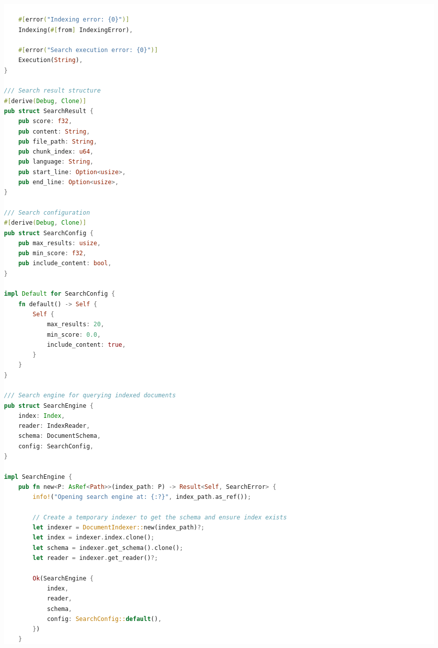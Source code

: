 ```rust
    
    #[error("Indexing error: {0}")]
    Indexing(#[from] IndexingError),
    
    #[error("Search execution error: {0}")]
    Execution(String),
}

/// Search result structure
#[derive(Debug, Clone)]
pub struct SearchResult {
    pub score: f32,
    pub content: String,
    pub file_path: String,
    pub chunk_index: u64,
    pub language: String,
    pub start_line: Option<usize>,
    pub end_line: Option<usize>,
}

/// Search configuration
#[derive(Debug, Clone)]
pub struct SearchConfig {
    pub max_results: usize,
    pub min_score: f32,
    pub include_content: bool,
}

impl Default for SearchConfig {
    fn default() -> Self {
        Self {
            max_results: 20,
            min_score: 0.0,
            include_content: true,
        }
    }
}

/// Search engine for querying indexed documents
pub struct SearchEngine {
    index: Index,
    reader: IndexReader,
    schema: DocumentSchema,
    config: SearchConfig,
}

impl SearchEngine {
    pub fn new<P: AsRef<Path>>(index_path: P) -> Result<Self, SearchError> {
        info!("Opening search engine at: {:?}", index_path.as_ref());
        
        // Create a temporary indexer to get the schema and ensure index exists
        let indexer = DocumentIndexer::new(index_path)?;
        let index = indexer.index.clone();
        let schema = indexer.get_schema().clone();
        let reader = indexer.get_reader()?;
        
        Ok(SearchEngine {
            index,
            reader,
            schema,
            config: SearchConfig::default(),
        })
    }
```